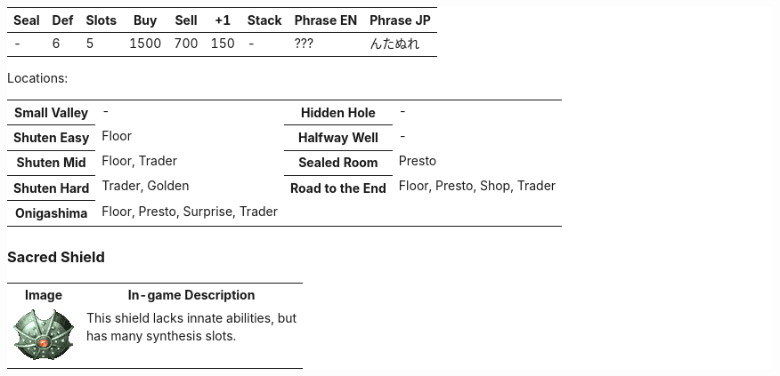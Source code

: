 |Seal|Def|Slots|Buy|Sell|+1|Stack|Phrase EN|Phrase JP|
|-|-|-|-|-|-|-|-|-|
|-|6|5|1500|700|150|-|???|んたぬれ|

Locations:

<table>
  <tr>
    <th>Small Valley</th>
    <td>-</td>
    <th>Hidden Hole</th>
    <td>-</td>
  </tr>
  <tr>
    <th>Shuten Easy</th>
    <td>Floor</td>
    <th>Halfway Well</th>
    <td>-</td>
  </tr>
  <tr>
    <th>Shuten Mid</th>
    <td>Floor, Trader</td>
    <th>Sealed Room</th>
    <td>Presto</td>
  </tr>
  <tr>
    <th>Shuten Hard</th>
    <td>Trader, Golden</td>
    <th>Road to the End</th>
    <td>Floor, Presto, Shop, Trader</td>
  </tr>
  <tr>
    <th>Onigashima</th>
    <td>Floor, Presto, Surprise, Trader</td>
  </tr>
</table>

### Sacred Shield

<table>
  <tr>
    <th>Image</th>
    <th>In-game Description</th>
  </tr>
  <tr>
    <td class="itemPageImage">
      <img src="../images/shields/sacred.png" alt="Sacred Shield Image"/>
    </td>
    <td>This shield lacks innate abilities, but<br/>has many synthesis slots.</td>
  </tr>
</table>

